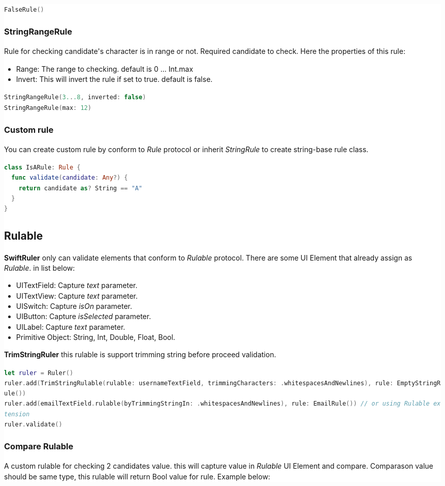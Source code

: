 ```swift
FalseRule()
```

### StringRangeRule

Rule for checking candidate's character is in range or not. Required candidate to check. Here the properties of this rule:

* Range: The range to checking. default is 0 ... Int.max
* Invert: This will invert the rule if set to true. default is false.

```swift
StringRangeRule(3...8, inverted: false)
StringRangeRule(max: 12)
```

### Custom rule

You can create custom rule by conform to *Rule* protocol or inherit *StringRule* to create string-base rule class.

```swift
class IsARule: Rule {
  func validate(candidate: Any?) {
    return candidate as? String == "A"
  }
}
```

## Rulable

**SwiftRuler** only can validate elements that conform to *Rulable* protocol. There are some UI Element that already assign as *Rulable*. in list below:

* UITextField: Capture *text* parameter.
* UITextView: Capture *text* parameter.
* UISwitch: Capture *isOn* parameter.
* UIButton: Capture *isSelected* parameter.
* UILabel: Capture *text* parameter.
* Primitive Object: String, Int, Double, Float, Bool. 

**TrimStringRuler** this rulable is support trimming string before proceed validation.

```swift
let ruler = Ruler()
ruler.add(TrimStringRulable(rulable: usernameTextField, trimmingCharacters: .whitespacesAndNewlines), rule: EmptyStringRule())
ruler.add(emailTextField.rulable(byTrimmingStringIn: .whitespacesAndNewlines), rule: EmailRule()) // or using Rulable extension
ruler.validate()
```

### Compare Rulable

A custom rulable for checking 2 candidates value. this will capture value in *Rulable* UI Element and compare. Comparason value should be same type, this  rulable will return Bool value for rule. Example below:
